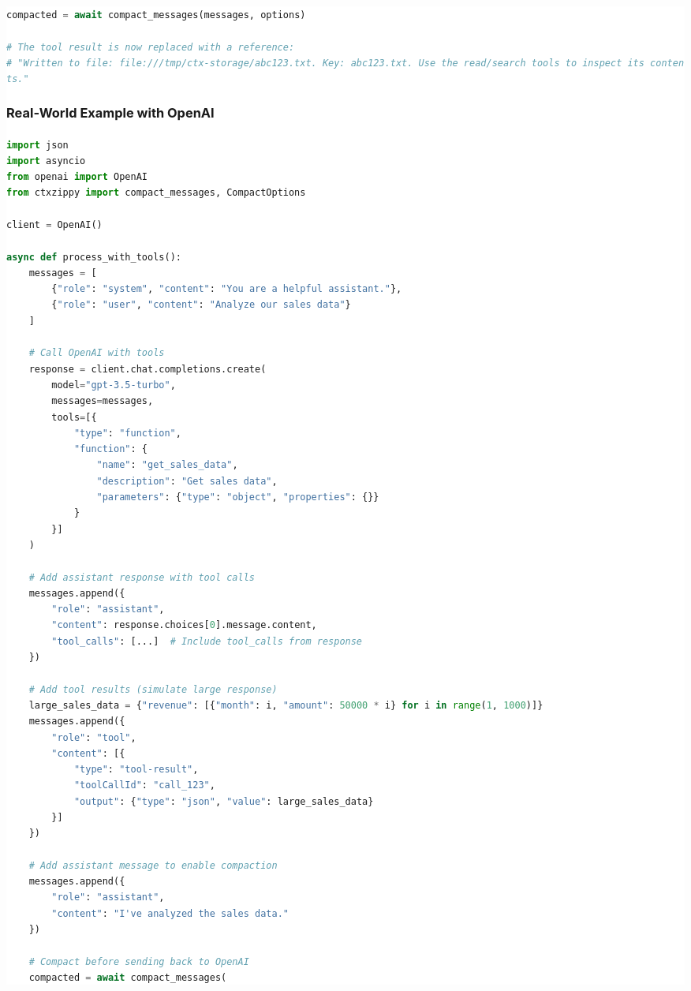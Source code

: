 ```python
compacted = await compact_messages(messages, options)

# The tool result is now replaced with a reference:
# "Written to file: file:///tmp/ctx-storage/abc123.txt. Key: abc123.txt. Use the read/search tools to inspect its contents."
```

### Real-World Example with OpenAI

```python
import json
import asyncio
from openai import OpenAI
from ctxzippy import compact_messages, CompactOptions

client = OpenAI()

async def process_with_tools():
    messages = [
        {"role": "system", "content": "You are a helpful assistant."},
        {"role": "user", "content": "Analyze our sales data"}
    ]

    # Call OpenAI with tools
    response = client.chat.completions.create(
        model="gpt-3.5-turbo",
        messages=messages,
        tools=[{
            "type": "function",
            "function": {
                "name": "get_sales_data",
                "description": "Get sales data",
                "parameters": {"type": "object", "properties": {}}
            }
        }]
    )

    # Add assistant response with tool calls
    messages.append({
        "role": "assistant",
        "content": response.choices[0].message.content,
        "tool_calls": [...]  # Include tool_calls from response
    })

    # Add tool results (simulate large response)
    large_sales_data = {"revenue": [{"month": i, "amount": 50000 * i} for i in range(1, 1000)]}
    messages.append({
        "role": "tool",
        "content": [{
            "type": "tool-result",
            "toolCallId": "call_123",
            "output": {"type": "json", "value": large_sales_data}
        }]
    })

    # Add assistant message to enable compaction
    messages.append({
        "role": "assistant",
        "content": "I've analyzed the sales data."
    })

    # Compact before sending back to OpenAI
    compacted = await compact_messages(
```